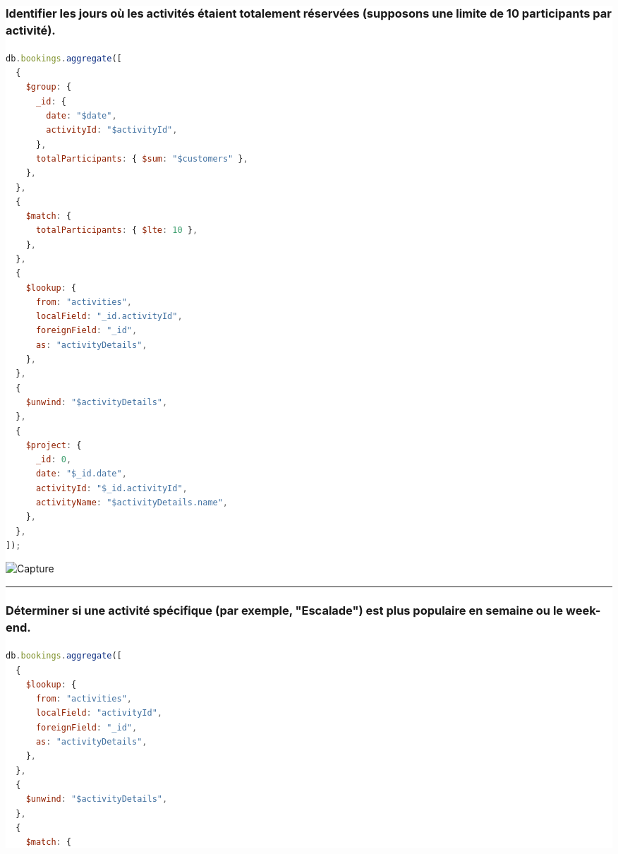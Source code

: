 
### Identifier les jours où les activités étaient totalement réservées (supposons une limite de 10 participants par activité).

```js
db.bookings.aggregate([
  {
    $group: {
      _id: {
        date: "$date",
        activityId: "$activityId",
      },
      totalParticipants: { $sum: "$customers" },
    },
  },
  {
    $match: {
      totalParticipants: { $lte: 10 },
    },
  },
  {
    $lookup: {
      from: "activities",
      localField: "_id.activityId",
      foreignField: "_id",
      as: "activityDetails",
    },
  },
  {
    $unwind: "$activityDetails",
  },
  {
    $project: {
      _id: 0,
      date: "$_id.date",
      activityId: "$_id.activityId",
      activityName: "$activityDetails.name",
    },
  },
]);
```

![Capture](/assets/Capture%20d'écran%202024-12-20%20145558.png)

---

### Déterminer si une activité spécifique (par exemple, "Escalade") est plus populaire en semaine ou le week-end.

```js
db.bookings.aggregate([
  {
    $lookup: {
      from: "activities",
      localField: "activityId",
      foreignField: "_id",
      as: "activityDetails",
    },
  },
  {
    $unwind: "$activityDetails",
  },
  {
    $match: {
```